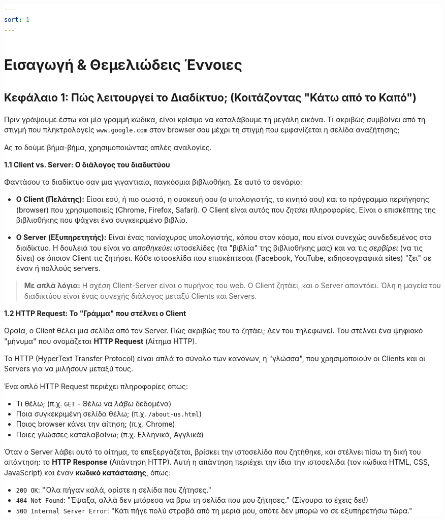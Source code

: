 ```yaml
---
sort: 1
---
```


# **Εισαγωγή & Θεμελιώδεις Έννοιες**

## **Κεφάλαιο 1: Πώς λειτουργεί το Διαδίκτυο; (Κοιτάζοντας "Κάτω από το Καπό")**

Πριν γράψουμε έστω και μία γραμμή κώδικα, είναι κρίσιμο να καταλάβουμε τη μεγάλη εικόνα. Τι ακριβώς συμβαίνει από τη στιγμή που πληκτρολογείς `www.google.com` στον browser σου μέχρι τη στιγμή που εμφανίζεται η σελίδα αναζήτησης;

Ας το δούμε βήμα-βήμα, χρησιμοποιώντας απλές αναλογίες.

**1.1 Client vs. Server: Ο διάλογος του διαδικτύου**

Φαντάσου το διαδίκτυο σαν μια γιγαντιαία, παγκόσμια βιβλιοθήκη. Σε αυτό το σενάριο:

*   **Ο Client (Πελάτης):** Είσαι εσύ, ή πιο σωστά, η συσκευή σου (ο υπολογιστής, το κινητό σου) και το πρόγραμμα περιήγησης (browser) που χρησιμοποιείς (Chrome, Firefox, Safari). Ο Client είναι αυτός που *ζητάει* πληροφορίες. Είναι ο επισκέπτης της βιβλιοθήκης που ψάχνει ένα συγκεκριμένο βιβλίο.

*   **Ο Server (Εξυπηρετητής):** Είναι ένας πανίσχυρος υπολογιστής, κάπου στον κόσμο, που είναι συνεχώς συνδεδεμένος στο διαδίκτυο. Η δουλειά του είναι να *αποθηκεύει* ιστοσελίδες (τα "βιβλία" της βιβλιοθήκης μας) και να τις *σερβίρει* (να τις δίνει) σε όποιον Client τις ζητήσει. Κάθε ιστοσελίδα που επισκέπτεσαι (Facebook, YouTube, ειδησεογραφικά sites) "ζει" σε έναν ή πολλούς servers.

> **Με απλά λόγια:** Η σχέση Client-Server είναι ο πυρήνας του web. Ο Client ζητάει, και ο Server απαντάει. Όλη η μαγεία του διαδικτύου είναι ένας συνεχής διάλογος μεταξύ Clients και Servers.

**1.2 HTTP Request: Το "Γράμμα" που στέλνει ο Client**

Ωραία, ο Client θέλει μια σελίδα από τον Server. Πώς ακριβώς του το ζητάει; Δεν του τηλεφωνεί. Του στέλνει ένα ψηφιακό "μήνυμα" που ονομάζεται **HTTP Request** (Αίτημα HTTP).

Το HTTP (HyperText Transfer Protocol) είναι απλά το σύνολο των κανόνων, η "γλώσσα", που χρησιμοποιούν οι Clients και οι Servers για να μιλήσουν μεταξύ τους.

Ένα απλό HTTP Request περιέχει πληροφορίες όπως:
*   Τι θέλω; (π.χ. `GET` - Θέλω να *λάβω* δεδομένα)
*   Ποια συγκεκριμένη σελίδα θέλω; (π.χ. `/about-us.html`)
*   Ποιος browser κάνει την αίτηση; (π.χ. Chrome)
*   Ποιες γλώσσες καταλαβαίνω; (π.χ. Ελληνικά, Αγγλικά)

Όταν ο Server λάβει αυτό το αίτημα, το επεξεργάζεται, βρίσκει την ιστοσελίδα που ζητήθηκε, και στέλνει πίσω τη δική του απάντηση: το **HTTP Response** (Απάντηση HTTP). Αυτή η απάντηση περιέχει την ίδια την ιστοσελίδα (τον κώδικα HTML, CSS, JavaScript) και έναν **κωδικό κατάστασης**, όπως:
*   `200 OK`: "Όλα πήγαν καλά, ορίστε η σελίδα που ζήτησες."
*   `404 Not Found`: "Έψαξα, αλλά δεν μπόρεσα να βρω τη σελίδα που μου ζήτησες." (Σίγουρα το έχεις δει!)
*   `500 Internal Server Error`: "Κάτι πήγε πολύ στραβά από τη μεριά μου, οπότε δεν μπορώ να σε εξυπηρετήσω τώρα."
